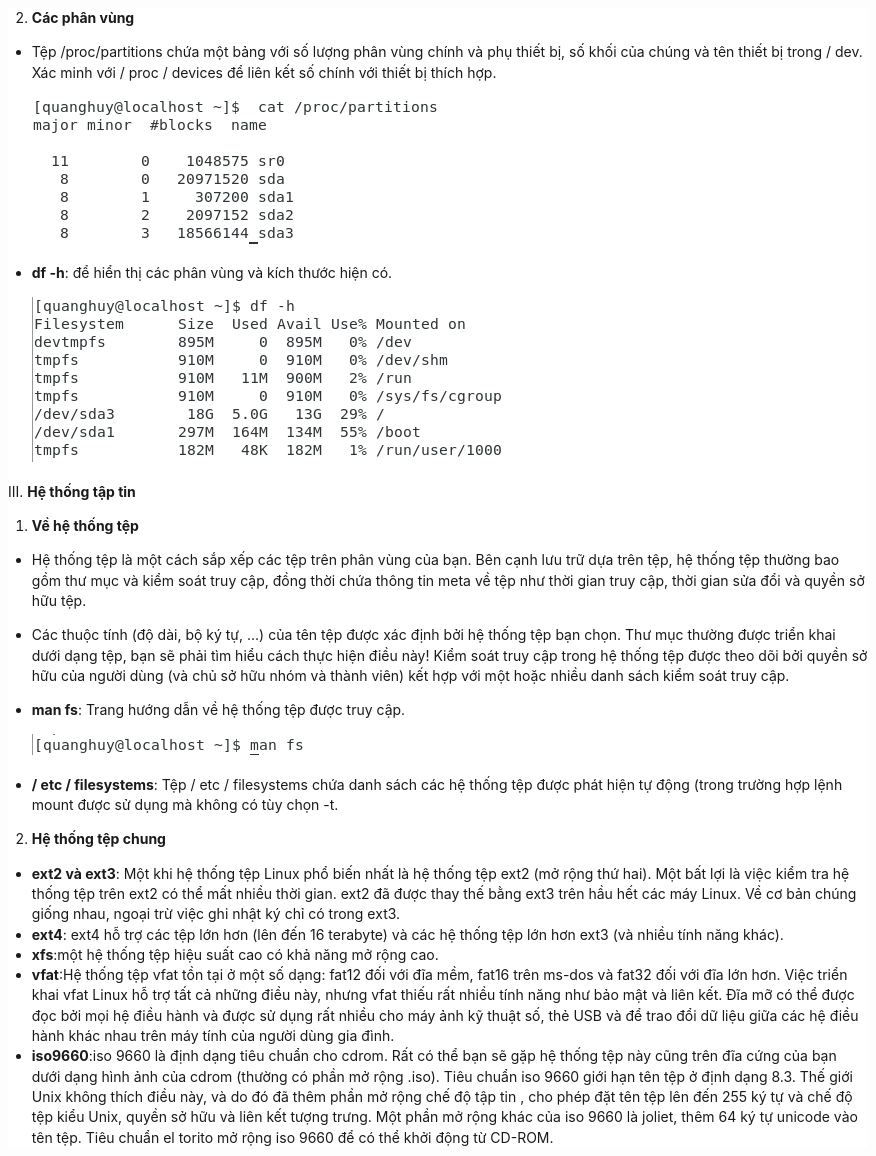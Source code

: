   2. **Các phân vùng**
   - Tệp /proc/partitions chứa một bảng với số lượng phân vùng chính và phụ thiết bị, số khối của chúng và tên thiết bị trong / dev. Xác minh với / proc / devices để liên kết số chính với thiết bị thích hợp.
   
        ![](./image/7.png)
   
   - **df -h**: để hiển thị các phân vùng và kích thước hiện có.
     
        ![](./image/8.png)
     
 III. **Hệ thống tập tin**
  
   1. **Về hệ thống tệp** 
   - Hệ thống tệp là một cách sắp xếp các tệp trên phân vùng của bạn. Bên cạnh lưu trữ dựa trên tệp, hệ thống tệp thường bao gồm thư mục và kiểm soát truy cập, đồng thời chứa thông tin meta về tệp như thời 
gian truy cập, thời gian sửa đổi và quyền sở hữu tệp.
   - Các thuộc tính (độ dài, bộ ký tự, ...) của tên tệp được xác định bởi hệ thống tệp bạn chọn. Thư mục thường được triển khai dưới dạng tệp, bạn sẽ phải tìm hiểu cách thực hiện điều này! Kiểm soát truy cập trong hệ thống tệp được theo dõi bởi quyền sở hữu của người dùng (và chủ sở hữu nhóm và thành 
viên) kết hợp với một hoặc nhiều danh sách kiểm soát truy cập.
   - **man fs**: Trang hướng dẫn về hệ thống tệp được truy cập.
     
       ![](./image/9.png)

   - **/ etc / filesystems**: Tệp / etc / filesystems chứa danh sách các hệ thống tệp được phát hiện tự động (trong trường hợp lệnh mount được sử dụng mà không có tùy chọn -t.
   2. **Hệ thống tệp chung**
   - **ext2 và ext3**: Một khi hệ thống tệp Linux phổ biến nhất là hệ thống tệp ext2 (mở rộng thứ hai). Một bất lợi là việc kiểm tra hệ thống tệp trên ext2 có thể mất nhiều thời gian. ext2 đã được thay thế bằng ext3 trên hầu hết các máy Linux. Về cơ bản chúng giống nhau, ngoại trừ việc 
ghi nhật ký chỉ có trong ext3. 
   - **ext4**: ext4 hỗ trợ các tệp lớn hơn (lên đến 16 terabyte) và các hệ thống tệp lớn hơn ext3 (và nhiều tính năng khác).
   - **xfs**:một hệ thống tệp hiệu suất cao có khả năng mở rộng cao.
   - **vfat**:Hệ thống tệp vfat tồn tại ở một số dạng: fat12 đối với đĩa mềm, fat16 trên ms-dos và fat32 đối với đĩa lớn hơn. Việc triển khai vfat Linux hỗ trợ tất cả những điều này, nhưng vfat thiếu rất nhiều tính năng như bảo mật và liên kết. Đĩa mỡ có thể được đọc bởi mọi hệ điều hành và được sử dụng rất nhiều cho máy ảnh kỹ thuật số, thẻ USB và để trao đổi dữ liệu giữa các hệ điều hành khác nhau trên máy tính của người dùng gia đình.
   - **iso9660**:iso 9660 là định dạng tiêu chuẩn cho cdrom. Rất có thể bạn sẽ gặp hệ thống tệp này cũng trên đĩa cứng của bạn dưới dạng hình ảnh của cdrom (thường có phần mở rộng .iso). Tiêu chuẩn iso 9660 giới hạn tên tệp ở định dạng 8.3. Thế giới Unix không thích điều này, và do đó đã thêm phần mở rộng chế độ tập tin , cho phép đặt tên tệp lên đến 255 ký tự và chế độ tệp kiểu Unix, quyền sở hữu và liên kết tượng trưng. Một phần mở rộng khác của iso 9660 là joliet, thêm 64 ký tự unicode vào tên tệp. Tiêu chuẩn el torito mở rộng iso 9660 để có thể khởi động từ CD-ROM.
   